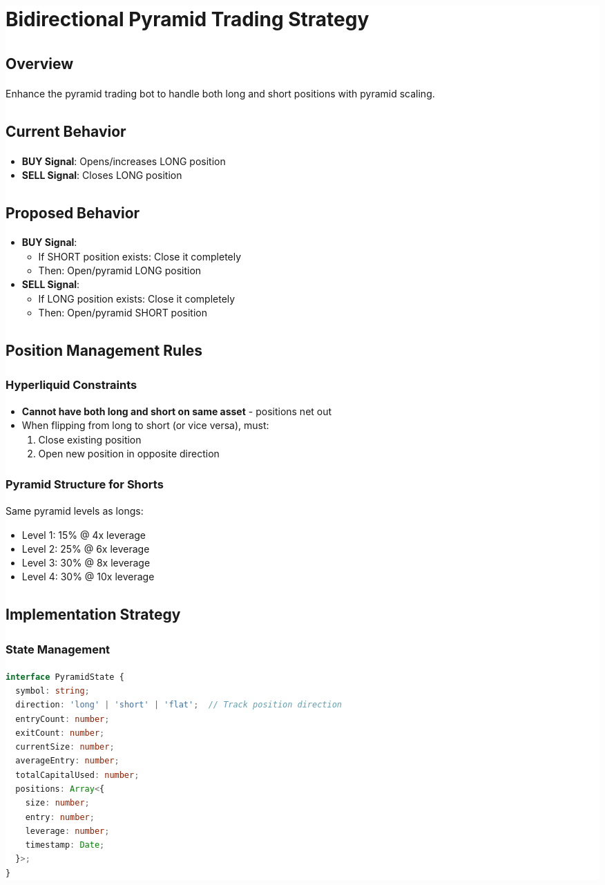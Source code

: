# Bidirectional Pyramid Trading Strategy

## Overview
Enhance the pyramid trading bot to handle both long and short positions with pyramid scaling.

## Current Behavior
- **BUY Signal**: Opens/increases LONG position
- **SELL Signal**: Closes LONG position

## Proposed Behavior
- **BUY Signal**:
  - If SHORT position exists: Close it completely
  - Then: Open/pyramid LONG position
- **SELL Signal**:
  - If LONG position exists: Close it completely
  - Then: Open/pyramid SHORT position

## Position Management Rules

### Hyperliquid Constraints
- **Cannot have both long and short on same asset** - positions net out
- When flipping from long to short (or vice versa), must:
  1. Close existing position
  2. Open new position in opposite direction

### Pyramid Structure for Shorts
Same pyramid levels as longs:
- Level 1: 15% @ 4x leverage
- Level 2: 25% @ 6x leverage
- Level 3: 30% @ 8x leverage
- Level 4: 30% @ 10x leverage

## Implementation Strategy

### State Management
```typescript
interface PyramidState {
  symbol: string;
  direction: 'long' | 'short' | 'flat';  // Track position direction
  entryCount: number;
  exitCount: number;
  currentSize: number;
  averageEntry: number;
  totalCapitalUsed: number;
  positions: Array<{
    size: number;
    entry: number;
    leverage: number;
    timestamp: Date;
  }>;
}
```
